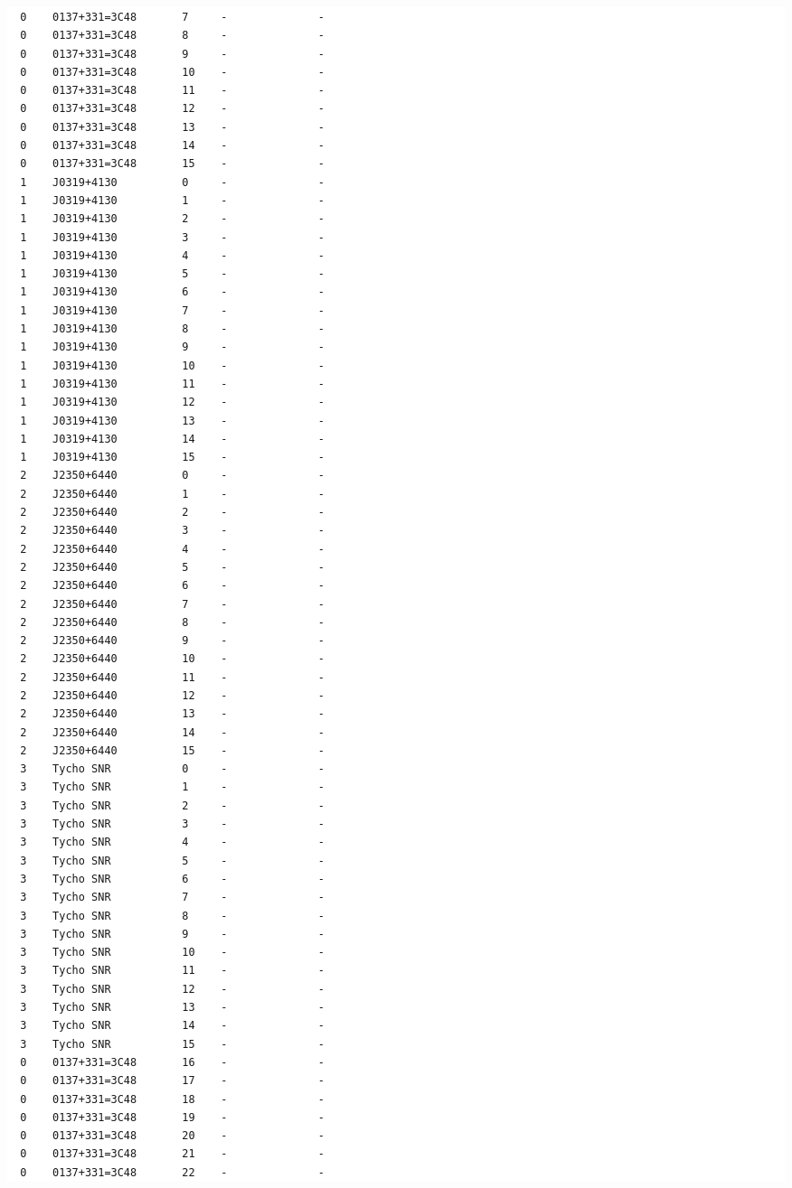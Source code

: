       0    0137+331=3C48       7     -              -            
      0    0137+331=3C48       8     -              -            
      0    0137+331=3C48       9     -              -            
      0    0137+331=3C48       10    -              -            
      0    0137+331=3C48       11    -              -            
      0    0137+331=3C48       12    -              -            
      0    0137+331=3C48       13    -              -            
      0    0137+331=3C48       14    -              -            
      0    0137+331=3C48       15    -              -            
      1    J0319+4130          0     -              -            
      1    J0319+4130          1     -              -            
      1    J0319+4130          2     -              -            
      1    J0319+4130          3     -              -            
      1    J0319+4130          4     -              -            
      1    J0319+4130          5     -              -            
      1    J0319+4130          6     -              -            
      1    J0319+4130          7     -              -            
      1    J0319+4130          8     -              -            
      1    J0319+4130          9     -              -            
      1    J0319+4130          10    -              -            
      1    J0319+4130          11    -              -            
      1    J0319+4130          12    -              -            
      1    J0319+4130          13    -              -            
      1    J0319+4130          14    -              -            
      1    J0319+4130          15    -              -            
      2    J2350+6440          0     -              -            
      2    J2350+6440          1     -              -            
      2    J2350+6440          2     -              -            
      2    J2350+6440          3     -              -            
      2    J2350+6440          4     -              -            
      2    J2350+6440          5     -              -            
      2    J2350+6440          6     -              -            
      2    J2350+6440          7     -              -            
      2    J2350+6440          8     -              -            
      2    J2350+6440          9     -              -            
      2    J2350+6440          10    -              -            
      2    J2350+6440          11    -              -            
      2    J2350+6440          12    -              -            
      2    J2350+6440          13    -              -            
      2    J2350+6440          14    -              -            
      2    J2350+6440          15    -              -            
      3    Tycho SNR           0     -              -            
      3    Tycho SNR           1     -              -            
      3    Tycho SNR           2     -              -            
      3    Tycho SNR           3     -              -            
      3    Tycho SNR           4     -              -            
      3    Tycho SNR           5     -              -            
      3    Tycho SNR           6     -              -            
      3    Tycho SNR           7     -              -            
      3    Tycho SNR           8     -              -            
      3    Tycho SNR           9     -              -            
      3    Tycho SNR           10    -              -            
      3    Tycho SNR           11    -              -            
      3    Tycho SNR           12    -              -            
      3    Tycho SNR           13    -              -            
      3    Tycho SNR           14    -              -            
      3    Tycho SNR           15    -              -            
      0    0137+331=3C48       16    -              -            
      0    0137+331=3C48       17    -              -            
      0    0137+331=3C48       18    -              -            
      0    0137+331=3C48       19    -              -            
      0    0137+331=3C48       20    -              -            
      0    0137+331=3C48       21    -              -            
      0    0137+331=3C48       22    -              -            